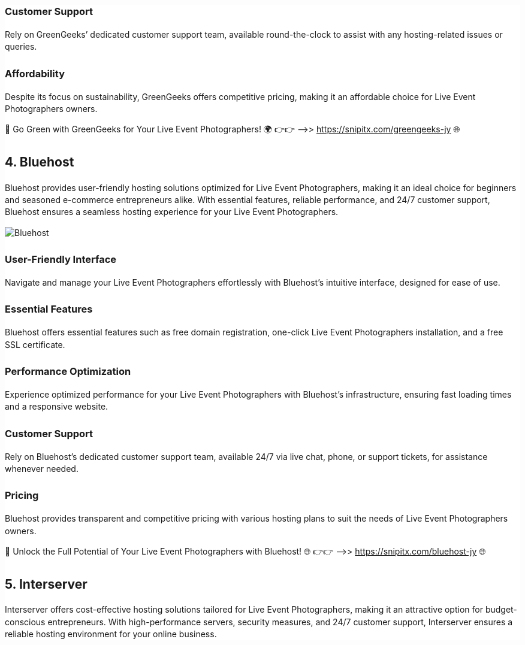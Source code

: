### Customer Support
Rely on GreenGeeks’ dedicated customer support team, available round-the-clock to assist with any hosting-related issues or queries.

### Affordability
Despite its focus on sustainability, GreenGeeks offers competitive pricing, making it an affordable choice for Live Event Photographers owners.

🌿 Go Green with GreenGeeks for Your Live Event Photographers! 🌍
👉👉 -->> https://snipitx.com/greengeeks-jy 🌐

## 4. Bluehost

Bluehost provides user-friendly hosting solutions optimized for Live Event Photographers, making it an ideal choice for beginners and seasoned e-commerce entrepreneurs alike. With essential features, reliable performance, and 24/7 customer support, Bluehost ensures a seamless hosting experience for your Live Event Photographers.

![Bluehost](https://i.imgur.com/PasFF9E.jpeg "Bluehost Hosting")

### User-Friendly Interface
Navigate and manage your Live Event Photographers effortlessly with Bluehost’s intuitive interface, designed for ease of use.

### Essential Features
Bluehost offers essential features such as free domain registration, one-click Live Event Photographers installation, and a free SSL certificate.

### Performance Optimization
Experience optimized performance for your Live Event Photographers with Bluehost’s infrastructure, ensuring fast loading times and a responsive website.

### Customer Support
Rely on Bluehost’s dedicated customer support team, available 24/7 via live chat, phone, or support tickets, for assistance whenever needed.

### Pricing
Bluehost provides transparent and competitive pricing with various hosting plans to suit the needs of Live Event Photographers owners.

🚀 Unlock the Full Potential of Your Live Event Photographers with Bluehost! 🌐
👉👉 -->> https://snipitx.com/bluehost-jy 🌐

## 5. Interserver

Interserver offers cost-effective hosting solutions tailored for Live Event Photographers, making it an attractive option for budget-conscious entrepreneurs. With high-performance servers, security measures, and 24/7 customer support, Interserver ensures a reliable hosting environment for your online business.

